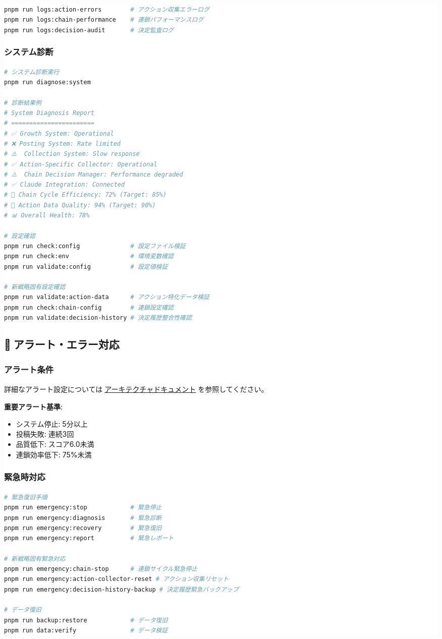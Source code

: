 ```bash
pnpm run logs:action-errors        # アクション収集エラーログ
pnpm run logs:chain-performance    # 連鎖パフォーマンスログ
pnpm run logs:decision-audit       # 決定監査ログ
```

### システム診断

```bash
# システム診断実行
pnpm run diagnose:system

# 診断結果例
# System Diagnosis Report
# =======================
# ✅ Growth System: Operational
# ❌ Posting System: Rate limited
# ⚠️  Collection System: Slow response
# ✅ Action-Specific Collector: Operational
# ⚠️  Chain Decision Manager: Performance degraded
# ✅ Claude Integration: Connected
# 🔗 Chain Cycle Efficiency: 72% (Target: 85%)
# 🎯 Action Data Quality: 94% (Target: 90%)
# 📊 Overall Health: 78%

# 設定確認
pnpm run check:config              # 設定ファイル検証
pnpm run check:env                 # 環境変数確認
pnpm run validate:config           # 設定値検証

# 新戦略固有設定確認
pnpm run validate:action-data      # アクション特化データ検証
pnpm run check:chain-config        # 連鎖設定確認
pnpm run validate:decision-history # 決定履歴整合性確認
```

## 🚨 アラート・エラー対応

### アラート条件

詳細なアラート設定については [アーキテクチャドキュメント](architecture.md#監視ログ) を参照してください。

**重要アラート基準**:
- システム停止: 5分以上
- 投稿失敗: 連続3回
- 品質低下: スコア6.0未満
- 連鎖効率低下: 75%未満

### 緊急時対応

```bash
# 緊急復旧手順
pnpm run emergency:stop            # 緊急停止
pnpm run emergency:diagnosis       # 緊急診断
pnpm run emergency:recovery        # 緊急復旧
pnpm run emergency:report          # 緊急レポート

# 新戦略固有緊急対応
pnpm run emergency:chain-stop      # 連鎖サイクル緊急停止
pnpm run emergency:action-collector-reset # アクション収集リセット
pnpm run emergency:decision-history-backup # 決定履歴緊急バックアップ

# データ復旧
pnpm run backup:restore            # データ復旧
pnpm run data:verify               # データ検証
```